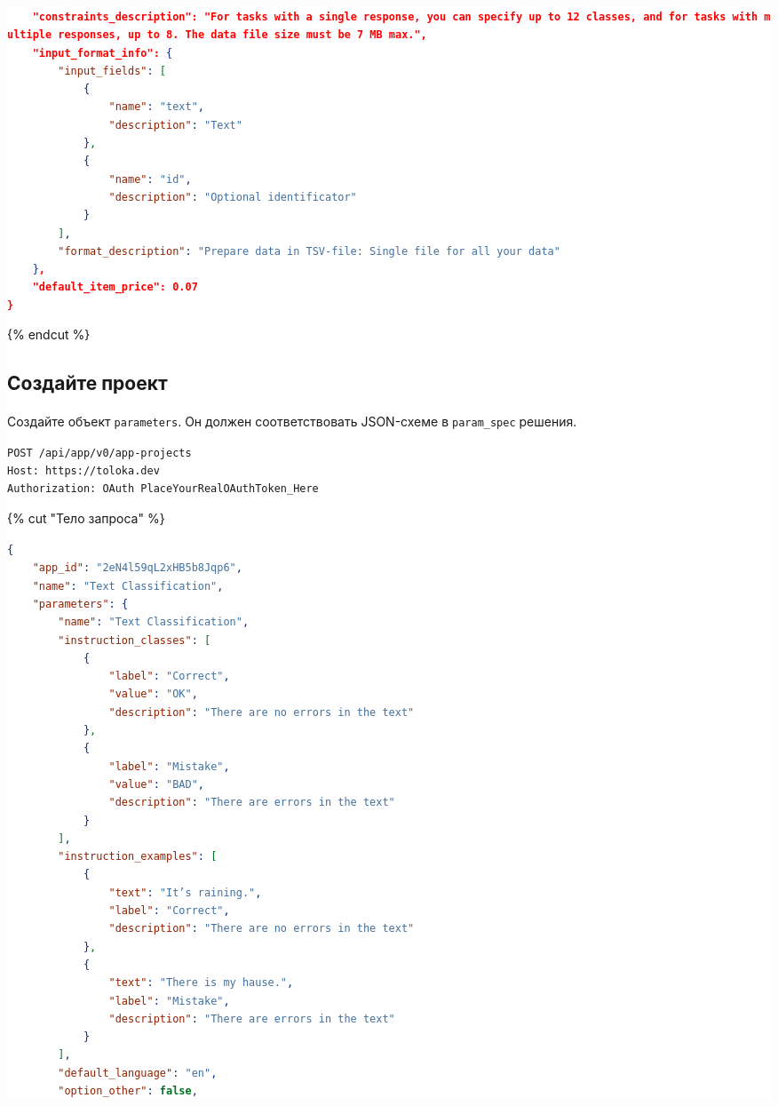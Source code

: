 ```json
    "constraints_description": "For tasks with a single response, you can specify up to 12 classes, and for tasks with multiple responses, up to 8. The data file size must be 7 MB max.",
    "input_format_info": {
        "input_fields": [
            {
                "name": "text",
                "description": "Text"
            },
            {
                "name": "id",
                "description": "Optional identificator"
            }
        ],
        "format_description": "Prepare data in TSV-file: Single file for all your data"
    },
    "default_item_price": 0.07
}
```

{% endcut %}

## Создайте проект

Создайте объект `parameters`. Он должен соответствовать JSON-схеме в `param_spec` решения.

```http
POST /api/app/v0/app-projects
Host: https://toloka.dev
Authorization: OAuth PlaceYourRealOAuthToken_Here
```

{% cut "Тело запроса" %}

```json
{
    "app_id": "2eN4l59qL2xHB5b8Jqp6",
    "name": "Text Classification",
    "parameters": {
        "name": "Text Classification",
        "instruction_classes": [
            {
                "label": "Correct",
                "value": "OK",
                "description": "There are no errors in the text"
            },
            {
                "label": "Mistake",
                "value": "BAD",
                "description": "There are errors in the text"
            }
        ],
        "instruction_examples": [
            {
                "text": "It’s raining.",
                "label": "Correct",
                "description": "There are no errors in the text"
            },
            {
                "text": "There is my hause.",
                "label": "Mistake",
                "description": "There are errors in the text"
            }
        ],
        "default_language": "en",
        "option_other": false,
```